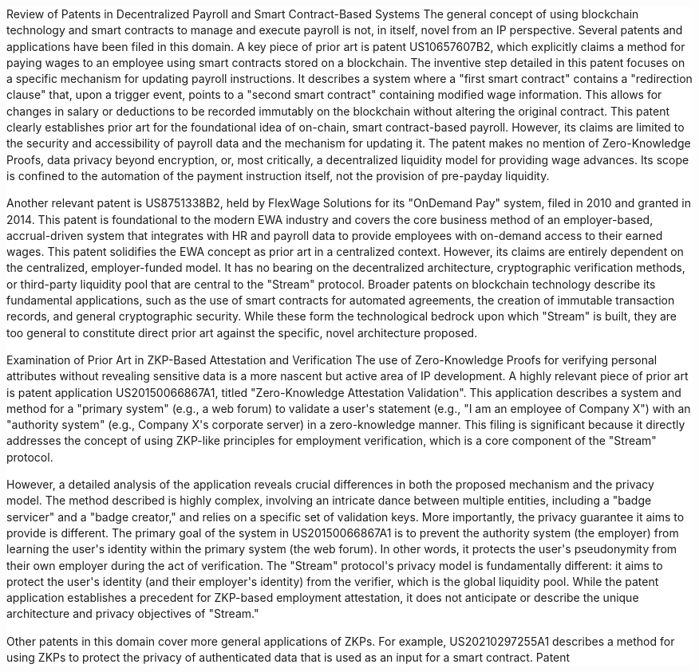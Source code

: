 Review of Patents in Decentralized Payroll and Smart Contract-Based Systems
The general concept of using blockchain technology and smart contracts to manage and execute payroll is not, in itself, novel from an IP perspective. Several patents and applications have been filed in this domain. A key piece of prior art is patent US10657607B2, which explicitly claims a method for paying wages to an employee using smart contracts stored on a blockchain. The inventive step detailed in this patent focuses on a specific mechanism for updating payroll instructions. It describes a system where a "first smart contract" contains a "redirection clause" that, upon a trigger event, points to a "second smart contract" containing modified wage information. This allows for changes in salary or deductions to be recorded immutably on the blockchain without altering the original contract. This patent clearly establishes prior art for the foundational idea of on-chain, smart contract-based payroll. However, its claims are limited to the security and accessibility of payroll data and the mechanism for updating it. The patent makes no mention of Zero-Knowledge Proofs, data privacy beyond encryption, or, most critically, a decentralized liquidity model for providing wage advances. Its scope is confined to the automation of the payment instruction itself, not the provision of pre-payday liquidity.   

Another relevant patent is US8751338B2, held by FlexWage Solutions for its "OnDemand Pay" system, filed in 2010 and granted in 2014. This patent is foundational to the modern EWA industry and covers the core business method of an employer-based, accrual-driven system that integrates with HR and payroll data to provide employees with on-demand access to their earned wages. This patent solidifies the EWA concept as prior art in a centralized context. However, its claims are entirely dependent on the centralized, employer-funded model. It has no bearing on the decentralized architecture, cryptographic verification methods, or third-party liquidity pool that are central to the "Stream" protocol. Broader patents on blockchain technology describe its fundamental applications, such as the use of smart contracts for automated agreements, the creation of immutable transaction records, and general cryptographic security. While these form the technological bedrock upon which "Stream" is built, they are too general to constitute direct prior art against the specific, novel architecture proposed.   

Examination of Prior Art in ZKP-Based Attestation and Verification
The use of Zero-Knowledge Proofs for verifying personal attributes without revealing sensitive data is a more nascent but active area of IP development. A highly relevant piece of prior art is patent application US20150066867A1, titled "Zero-Knowledge Attestation Validation". This application describes a system and method for a "primary system" (e.g., a web forum) to validate a user's statement (e.g., "I am an employee of Company X") with an "authority system" (e.g., Company X's corporate server) in a zero-knowledge manner. This filing is significant because it directly addresses the concept of using ZKP-like principles for employment verification, which is a core component of the "Stream" protocol.   

However, a detailed analysis of the application reveals crucial differences in both the proposed mechanism and the privacy model. The method described is highly complex, involving an intricate dance between multiple entities, including a "badge servicer" and a "badge creator," and relies on a specific set of validation keys. More importantly, the privacy guarantee it aims to provide is different. The primary goal of the system in US20150066867A1 is to prevent the authority system (the employer) from learning the user's identity within the primary system (the web forum). In other words, it protects the user's pseudonymity from their own employer during the act of verification. The "Stream" protocol's privacy model is fundamentally different: it aims to protect the user's identity (and their employer's identity) from the verifier, which is the global liquidity pool. While the patent application establishes a precedent for ZKP-based employment attestation, it does not anticipate or describe the unique architecture and privacy objectives of "Stream."

Other patents in this domain cover more general applications of ZKPs. For example, US20210297255A1 describes a method for using ZKPs to protect the privacy of authenticated data that is used as an input for a smart contract. Patent    
